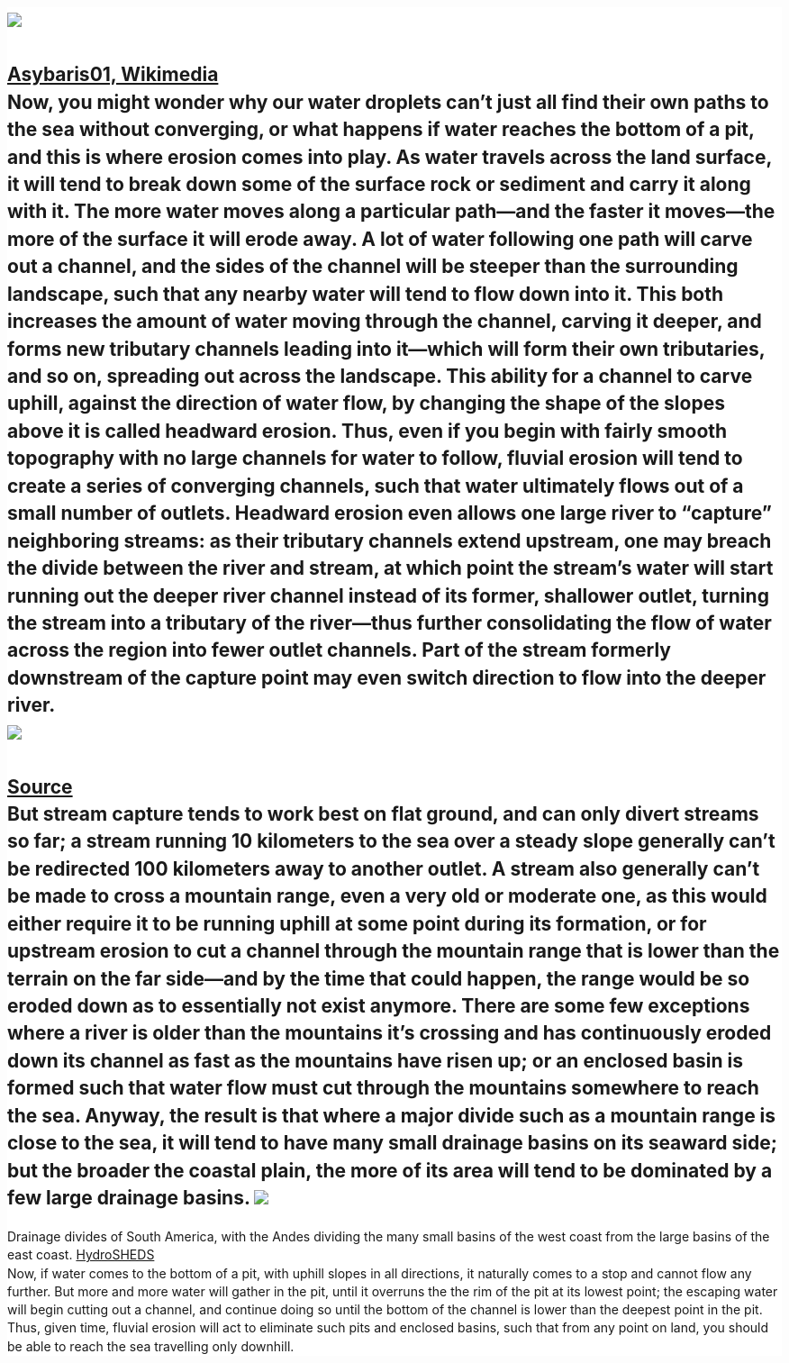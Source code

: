[![](https://upload.wikimedia.org/wikipedia/commons/thumb/f/f1/EN_Bazinul_hidrografic_al_Raului_Latorita%2C_Romania.jpg/1024px-EN_Bazinul_hidrografic_al_Raului_Latorita%2C_Romania.jpg)](https://upload.wikimedia.org/wikipedia/commons/thumb/f/f1/EN_Bazinul_hidrografic_al_Raului_Latorita%2C_Romania.jpg/1024px-EN_Bazinul_hidrografic_al_Raului_Latorita%2C_Romania.jpg)  
---  
[Asybaris01, Wikimedia](https://commons.wikimedia.org/wiki/File:EN_Bazinul_hidrografic_al_Raului_Latorita,_Romania.jpg)  
Now, you might wonder why our water droplets can’t just all find their own paths to the sea without converging, or what happens if water reaches the bottom of a pit, and this is where erosion comes into play. As water travels across the land surface, it will tend to break down some of the surface rock or sediment and carry it along with it. The more water moves along a particular path—and the faster it moves—the more of the surface it will erode away. A lot of water following one path will carve out a channel, and the sides of the channel will be steeper than the surrounding landscape, such that any nearby water will tend to flow down into it. This both increases the amount of water moving through the channel, carving it deeper, and forms new tributary channels leading into it—which will form their own tributaries, and so on, spreading out across the landscape. This ability for a channel to carve uphill, against the direction of water flow, by changing the shape of the slopes above it is called headward erosion.
Thus, even if you begin with fairly smooth topography with no large channels for water to follow, fluvial erosion will tend to create a series of converging channels, such that water ultimately flows out of a small number of outlets. Headward erosion even allows one large river to “capture” neighboring streams: as their tributary channels extend upstream, one may breach the divide between the river and stream, at which point the stream’s water will start running out the deeper river channel instead of its former, shallower outlet, turning the stream into a tributary of the river—thus further consolidating the flow of water across the region into fewer outlet channels. Part of the stream formerly downstream of the capture point may even switch direction to flow into the deeper river.  
[![](https://blogger.googleusercontent.com/img/a/AVvXsEg6TaiKfweKpZWiPLc-I7hPiw4IWiJQXsEsEI3q4G9u76eGXbTb_H-BySblSbZ5SukQ2CJ32VD9f6D3UXVHuANnvgh6p4fPnqJLCh5_aQL94flxbqtiN-ludHzAi33ZYbAf2QGhxcNQzezr4zXKFMka6EsR8weVzkspc_zS1B6aA6fDcZGpTd8Zseu2Dg=s16000)](https://blogger.googleusercontent.com/img/a/AVvXsEg6TaiKfweKpZWiPLc-I7hPiw4IWiJQXsEsEI3q4G9u76eGXbTb_H-BySblSbZ5SukQ2CJ32VD9f6D3UXVHuANnvgh6p4fPnqJLCh5_aQL94flxbqtiN-ludHzAi33ZYbAf2QGhxcNQzezr4zXKFMka6EsR8weVzkspc_zS1B6aA6fDcZGpTd8Zseu2Dg=s627)  
---  
[Source](https://www3.nd.edu/~cneal/planetearth/Lab-SurfaceHydrology/Headward.html)  
But stream capture tends to work best on flat ground, and can only divert streams so far; a stream running 10 kilometers to the sea over a steady slope generally can’t be redirected 100 kilometers away to another outlet. A stream also generally can’t be made to cross a mountain range, even a very old or moderate one, as this would either require it to be running uphill at some point during its formation, or for upstream erosion to cut a channel through the mountain range that is lower than the terrain on the far side—and by the time that could happen, the range would be so eroded down as to essentially not exist anymore. There are some few exceptions where a river is older than the mountains it’s crossing and has continuously eroded down its channel as fast as the mountains have risen up; or an enclosed basin is formed such that water flow must cut through the mountains somewhere to reach the sea.
Anyway, the result is that where a major divide such as a mountain range is close to the sea, it will tend to have many small drainage basins on its seaward side; but the broader the coastal plain, the more of its area will tend to be dominated by a few large drainage basins.
[![](https://blogger.googleusercontent.com/img/a/AVvXsEhMRqIrdw0RqsCgEZcP5yPComI12PyV-wgvcjs5sf1-2ZC4Ueu8Emqp4qGLubMJplu8dJUyzOzijbYGKRl4xRgONuZmhL5nVoWiZ2c-kXoBq-j288G8YBqqeWatmsbdBPm7ps-J0ZB83YKJg-1B_HOWN07GjEHsHzrWTRps0a-7Ee0H0NNiATfwiQngmQ=w540-h640)](https://blogger.googleusercontent.com/img/a/AVvXsEhMRqIrdw0RqsCgEZcP5yPComI12PyV-wgvcjs5sf1-2ZC4Ueu8Emqp4qGLubMJplu8dJUyzOzijbYGKRl4xRgONuZmhL5nVoWiZ2c-kXoBq-j288G8YBqqeWatmsbdBPm7ps-J0ZB83YKJg-1B_HOWN07GjEHsHzrWTRps0a-7Ee0H0NNiATfwiQngmQ=s657)  
---  
Drainage divides of South America, with the Andes dividing the many small basins of the west coast from the large basins of the east coast. [HydroSHEDS](https://databasin.org/datasets/b38b6e6dfbea4e39b92a31e43bf0344f/)  
Now, if water comes to the bottom of a pit, with uphill slopes in all directions, it naturally comes to a stop and cannot flow any further. But more and more water will gather in the pit, until it overruns the the rim of the pit at its lowest point; the escaping water will begin cutting out a channel, and continue doing so until the bottom of the channel is lower than the deepest point in the pit. Thus, given time, fluvial erosion will act to eliminate such pits and enclosed basins, such that from any point on land, you should be able to reach the sea travelling only downhill.